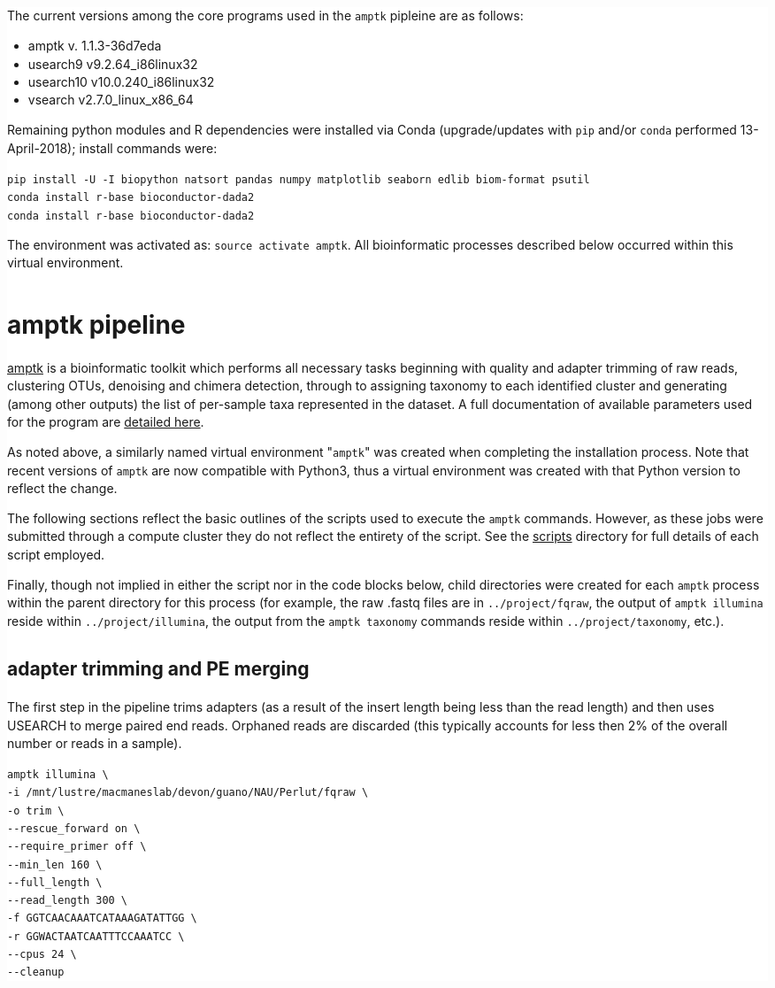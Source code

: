 ```
```

The current versions among the core programs used in the `amptk` pipleine are as follows:
- amptk v. 1.1.3-36d7eda
- usearch9 v9.2.64_i86linux32
- usearch10 v10.0.240_i86linux32
- vsearch  v2.7.0_linux_x86_64

Remaining python modules and R dependencies were installed via Conda (upgrade/updates with `pip` and/or `conda` performed 13-April-2018); install commands were:
```
pip install -U -I biopython natsort pandas numpy matplotlib seaborn edlib biom-format psutil
conda install r-base bioconductor-dada2
conda install r-base bioconductor-dada2
```  

The environment was activated as: `source activate amptk`. All bioinformatic processes described below occurred within this virtual environment.  

# amptk pipeline

[amptk](https://github.com/nextgenusfs/amptk) is a bioinformatic toolkit which performs all necessary tasks beginning with quality and adapter trimming of raw reads, clustering OTUs, denoising and chimera detection, through to assigning taxonomy to each identified cluster and generating (among other outputs) the list of per-sample taxa represented in the dataset. A full documentation of available parameters used for the program are [detailed here](http://amptk.readthedocs.io/en/latest/index.html).

As noted above, a similarly named virtual environment "`amptk`" was created when completing the installation process. Note that recent versions of `amptk` are now compatible with Python3, thus a virtual environment was created with that Python version to reflect the change.  

The following sections reflect the basic outlines of the scripts used to execute the `amptk` commands. However, as these jobs were submitted through a compute cluster they do not reflect the entirety of the script. See the [scripts](https://github.com/devonorourke/guano/tree/master/BRIpompton/scripts) directory for full details of each script employed.

Finally, though not implied in either the script nor in the code blocks below, child directories were created for each `amptk` process within the parent directory for this process (for example, the raw .fastq files are in `../project/fqraw`, the output of `amptk illumina` reside within `../project/illumina`, the output from the `amptk taxonomy` commands reside within `../project/taxonomy`, etc.).  

## adapter trimming and PE merging

The first step in the pipeline trims adapters (as a result of the insert length being less than the read length) and then uses USEARCH to merge paired end reads. Orphaned reads are discarded (this typically accounts for less then 2% of the overall number or reads in a sample).

```
amptk illumina \
-i /mnt/lustre/macmaneslab/devon/guano/NAU/Perlut/fqraw \
-o trim \
--rescue_forward on \
--require_primer off \
--min_len 160 \
--full_length \
--read_length 300 \
-f GGTCAACAAATCATAAAGATATTGG \
-r GGWACTAATCAATTTCCAAATCC \
--cpus 24 \
--cleanup
```
